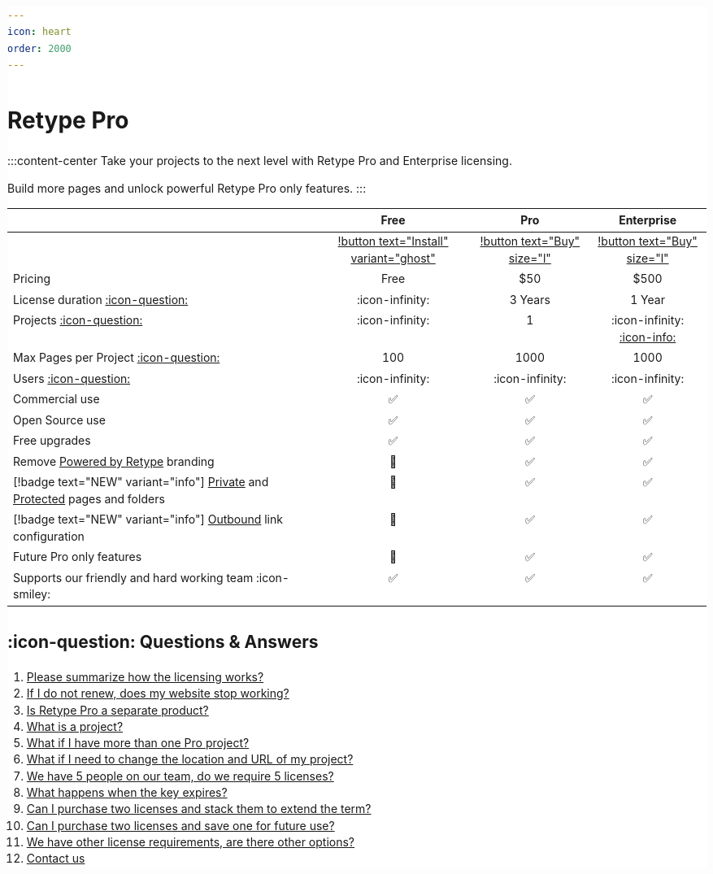 ```yaml
---
icon: heart
order: 2000
---
```

# Retype Pro

:::content-center
Take your projects to the next level with Retype Pro and Enterprise licensing.

Build more pages and unlock powerful Retype Pro only features.
:::

&nbsp; | Free | Pro | Enterprise
--- | :---: | :---: | :---:
| | [!button text="Install" variant="ghost"](/guides/getting-started.md#install) | [!button text="Buy" size="l"](https://buy.stripe.com/dR6dSKfU38GC4rSbIQ) | [!button text="Buy" size="l"](https://buy.stripe.com/14k7um9vFe0W1fG8wF)
Pricing | Free | $50 | $500
License duration [:icon-question:](#please-summarize-how-the-licensing-works) | :icon-infinity: | 3 Years | 1 Year
Projects [:icon-question:](#what-if-i-have-more-than-one-pro-project) | :icon-infinity: | 1 | :icon-infinity: [:icon-info:](#what-is-a-project)
Max Pages per Project [:icon-question:](#what-is-a-project) | 100 | 1000 | 1000
Users [:icon-question:](#we-have-5-people-on-our-team-do-we-require-5-licenses) | :icon-infinity: | :icon-infinity: | :icon-infinity:
Commercial use | :white_check_mark: | :white_check_mark: | :white_check_mark:
Open Source use | :white_check_mark: | :white_check_mark: | :white_check_mark:
Free upgrades | :white_check_mark: | :white_check_mark: | :white_check_mark: |
Remove [Powered by Retype](/configuration/project.md#poweredbyretype) branding | :no_entry_sign: | :white_check_mark: | :white_check_mark:
[!badge text="NEW" variant="info"] [Private](/configuration/page.md#private) and [Protected](/configuration/page.md#protected) pages and folders | :no_entry_sign: | :white_check_mark: | :white_check_mark:
[!badge text="NEW" variant="info"] [Outbound](/configuration/project.md#outbound) link configuration | :no_entry_sign: | :white_check_mark: | :white_check_mark:
Future Pro only features | :no_entry_sign: | :white_check_mark: | :white_check_mark:
Supports our friendly and hard working team :icon-smiley: | :white_check_mark: | :white_check_mark: | :white_check_mark:

## :icon-question: Questions & Answers

1. [Please summarize how the licensing works?](#please-summarize-how-the-licensing-works)
1. [If I do not renew, does my website stop working?](#if-i-do-not-renew-does-my-website-stop-working)
1. [Is Retype Pro a separate product?](#is-retype-pro-a-separate-product)
1. [What is a project?](#what-is-a-project)
1. [What if I have more than one Pro project?](#what-if-i-have-more-than-one-pro-project)
1. [What if I need to change the location and URL of my project?](#what-if-i-need-to-change-the-location-and-url-of-my-project)
1. [We have 5 people on our team, do we require 5 licenses?](#we-have-5-people-on-our-team-do-we-require-5-licenses)
1. [What happens when the key expires?](#what-happens-when-the-key-expires)
1. [Can I purchase two licenses and stack them to extend the term?](#can-i-purchase-two-licenses-and-stack-them-to-extend-the-term)
1. [Can I purchase two licenses and save one for future use?](#can-i-purchase-two-licenses-and-save-one-for-future-use)
1. [We have other license requirements, are there other options?](#we-have-other-license-requirements-are-there-other-options)
1. [Contact us](#contact-us)
